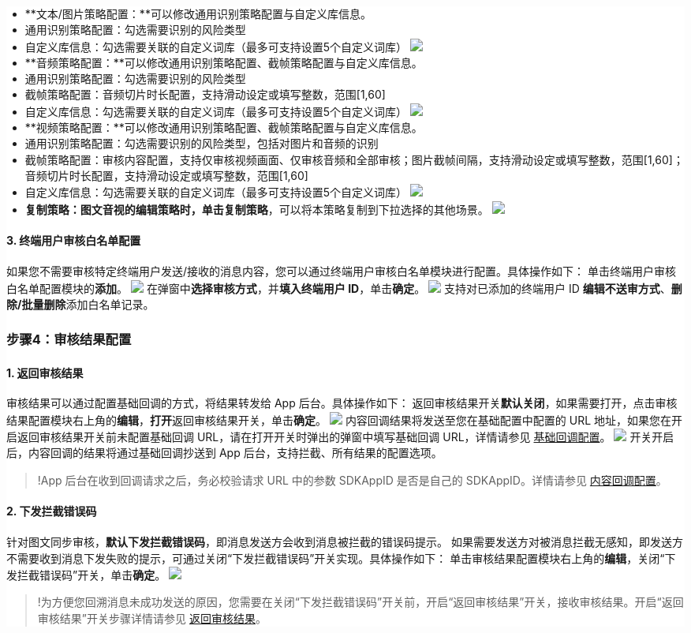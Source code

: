 - **文本/图片策略配置：**可以修改通用识别策略配置与自定义库信息。
 - 通用识别策略配置：勾选需要识别的风险类型
 - 自定义库信息：勾选需要关联的自定义词库（最多可支持设置5个自定义词库）
![](https://qcloudimg.tencent-cloud.cn/raw/ffc633e58b1a17fede57be75cdb37335.png)
- **音频策略配置：**可以修改通用识别策略配置、截帧策略配置与自定义库信息。
 - 通用识别策略配置：勾选需要识别的风险类型
 - 截帧策略配置：音频切片时长配置，支持滑动设定或填写整数，范围[1,60]
 - 自定义库信息：勾选需要关联的自定义词库（最多可支持设置5个自定义词库）
![](https://qcloudimg.tencent-cloud.cn/raw/2cf8a114f6a124b9f1c52d7609743d5a.png)
- **视频策略配置：**可以修改通用识别策略配置、截帧策略配置与自定义库信息。
 - 通用识别策略配置：勾选需要识别的风险类型，包括对图片和音频的识别
 - 截帧策略配置：审核内容配置，支持仅审核视频画面、仅审核音频和全部审核；图片截帧间隔，支持滑动设定或填写整数，范围[1,60]；音频切片时长配置，支持滑动设定或填写整数，范围[1,60]
 - 自定义库信息：勾选需要关联的自定义词库（最多可支持设置5个自定义词库）
![](https://qcloudimg.tencent-cloud.cn/raw/175aa4024fe2d25482b623861e5d183e.png)
- **复制策略：**图文音视的编辑策略时，单击**复制策略**，可以将本策略复制到下拉选择的其他场景。
![](https://qcloudimg.tencent-cloud.cn/raw/1fbb050e0d687a88bf3949866a3b1403.png)

#### 3. 终端用户审核白名单配置
如果您不需要审核特定终端用户发送/接收的消息内容，您可以通过终端用户审核白名单模块进行配置。具体操作如下：
单击终端用户审核白名单配置模块的**添加**。
![](https://qcloudimg.tencent-cloud.cn/raw/8496fe80ff314c3cb72b1542143f4ae7.png)
在弹窗中**选择审核方式**，并**填入终端用户 ID**，单击**确定**。
![](https://qcloudimg.tencent-cloud.cn/raw/ca7336b7f8c4fb697ff40f12ced7b34b.png)
支持对已添加的终端用户 ID **编辑不送审方式**、**删除/批量删除**添加白名单记录。

### 步骤4：审核结果配置
[](id:step2_4_1)
#### 1. 返回审核结果
审核结果可以通过配置基础回调的方式，将结果转发给 App 后台。具体操作如下：
返回审核结果开关**默认关闭**，如果需要打开，点击审核结果配置模块右上角的**编辑**，**打开**返回审核结果开关，单击**确定**。
![](https://qcloudimg.tencent-cloud.cn/raw/1c0877f28a033af215b24f4814ad5531.png)
内容回调结果将发送至您在基础配置中配置的 URL 地址，如果您在开启返回审核结果开关前未配置基础回调 URL，请在打开开关时弹出的弹窗中填写基础回调 URL，详情请参见 [基础回调配置](https://cloud.tencent.com/document/product/269/32431#.E5.9F.BA.E7.A1.80.E5.9B.9E.E8.B0.83.E9.85.8D.E7.BD.AE)。
![](https://qcloudimg.tencent-cloud.cn/raw/e37d1f54018210e5938aa8362782d4b3.png)
开关开启后，内容回调的结果将通过基础回调抄送到 App 后台，支持拦截、所有结果的配置选项。
>!App 后台在收到回调请求之后，务必校验请求 URL 中的参数 SDKAppID 是否是自己的 SDKAppID。详情请参见 [内容回调配置](https://cloud.tencent.com/document/product/269/32431#.E5.86.85.E5.AE.B9.E5.9B.9E.E8.B0.83.E9.85.8D.E7.BD.AE)。

#### 2. 下发拦截错误码
针对图文同步审核，**默认下发拦截错误码**，即消息发送方会收到消息被拦截的错误码提示。
如果需要发送方对被消息拦截无感知，即发送方不需要收到消息下发失败的提示，可通过关闭“下发拦截错误码”开关实现。具体操作如下：
单击审核结果配置模块右上角的**编辑**，关闭“下发拦截错误码”开关，单击**确定**。
![](https://qcloudimg.tencent-cloud.cn/raw/14cbcbb23d4663beb5c631b0fe24ae0f.png)
>!为方便您回溯消息未成功发送的原因，您需要在关闭“下发拦截错误码”开关前，开启“返回审核结果”开关，接收审核结果。开启“返回审核结果”开关步骤详情请参见 [返回审核结果](#step2_4_1)。
